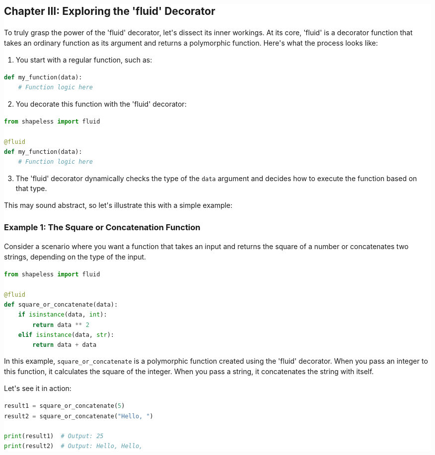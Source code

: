 ## Chapter III: Exploring the 'fluid' Decorator

To truly grasp the power of the 'fluid' decorator, let's dissect its inner workings. At its core, 'fluid' is a decorator function that takes an ordinary function as its argument and returns a polymorphic function. Here's what the process looks like:

1. You start with a regular function, such as:

```python
def my_function(data):
    # Function logic here
```

2. You decorate this function with the 'fluid' decorator:

```python
from shapeless import fluid

@fluid
def my_function(data):
    # Function logic here
```

3. The 'fluid' decorator dynamically checks the type of the `data` argument and decides how to execute the function based on that type.

This may sound abstract, so let's illustrate this with a simple example:

### Example 1: The Square or Concatenation Function

Consider a scenario where you want a function that takes an input and returns the square of a number or concatenates two strings, depending on the type of the input.

```python
from shapeless import fluid

@fluid
def square_or_concatenate(data):
    if isinstance(data, int):
        return data ** 2
    elif isinstance(data, str):
        return data + data
```

In this example, `square_or_concatenate` is a polymorphic function created using the 'fluid' decorator. When you pass an integer to this function, it calculates the square of the integer. When you pass a string, it concatenates the string with itself.

Let's see it in action:

```python
result1 = square_or_concatenate(5)
result2 = square_or_concatenate("Hello, ")

print(result1)  # Output: 25
print(result2)  # Output: Hello, Hello,
```
